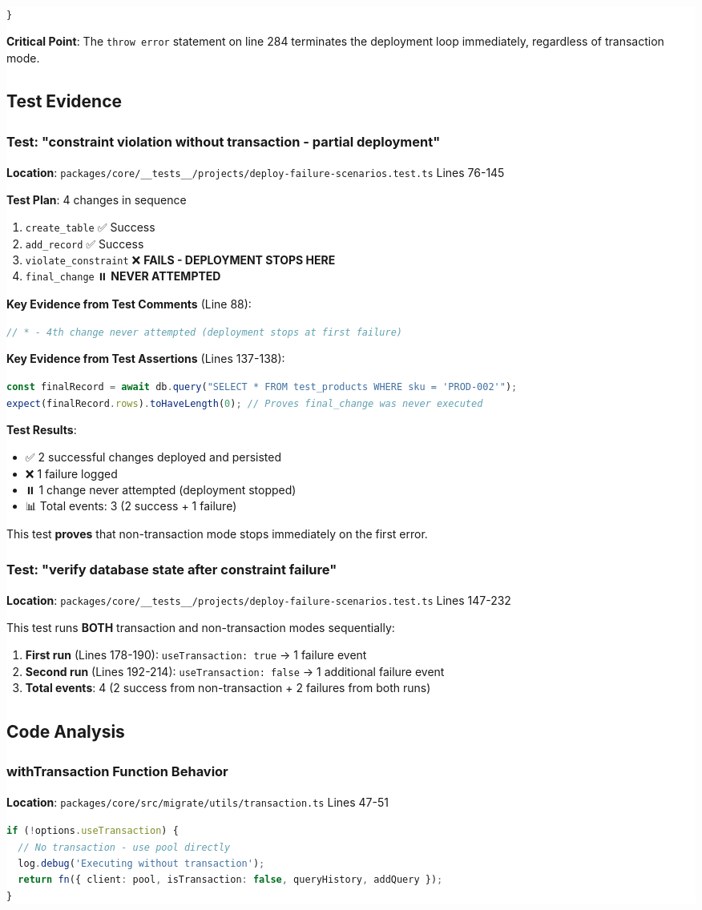 ```typescript
}
```

**Critical Point**: The `throw error` statement on line 284 terminates the deployment loop immediately, regardless of transaction mode.

## Test Evidence

### Test: "constraint violation without transaction - partial deployment"

**Location**: `packages/core/__tests__/projects/deploy-failure-scenarios.test.ts` Lines 76-145

**Test Plan**: 4 changes in sequence
1. `create_table` ✅ Success
2. `add_record` ✅ Success  
3. `violate_constraint` ❌ **FAILS - DEPLOYMENT STOPS HERE**
4. `final_change` ⏸️ **NEVER ATTEMPTED**

**Key Evidence from Test Comments** (Line 88):
```typescript
// * - 4th change never attempted (deployment stops at first failure)
```

**Key Evidence from Test Assertions** (Lines 137-138):
```typescript
const finalRecord = await db.query("SELECT * FROM test_products WHERE sku = 'PROD-002'");
expect(finalRecord.rows).toHaveLength(0); // Proves final_change was never executed
```

**Test Results**:
- ✅ 2 successful changes deployed and persisted
- ❌ 1 failure logged  
- ⏸️ 1 change never attempted (deployment stopped)
- 📊 Total events: 3 (2 success + 1 failure)

This test **proves** that non-transaction mode stops immediately on the first error.

### Test: "verify database state after constraint failure"

**Location**: `packages/core/__tests__/projects/deploy-failure-scenarios.test.ts` Lines 147-232

This test runs **BOTH** transaction and non-transaction modes sequentially:

1. **First run** (Lines 178-190): `useTransaction: true` → 1 failure event
2. **Second run** (Lines 192-214): `useTransaction: false` → 1 additional failure event  
3. **Total events**: 4 (2 success from non-transaction + 2 failures from both runs)

## Code Analysis

### withTransaction Function Behavior

**Location**: `packages/core/src/migrate/utils/transaction.ts` Lines 47-51

```typescript
if (!options.useTransaction) {
  // No transaction - use pool directly
  log.debug('Executing without transaction');
  return fn({ client: pool, isTransaction: false, queryHistory, addQuery });
}
```
